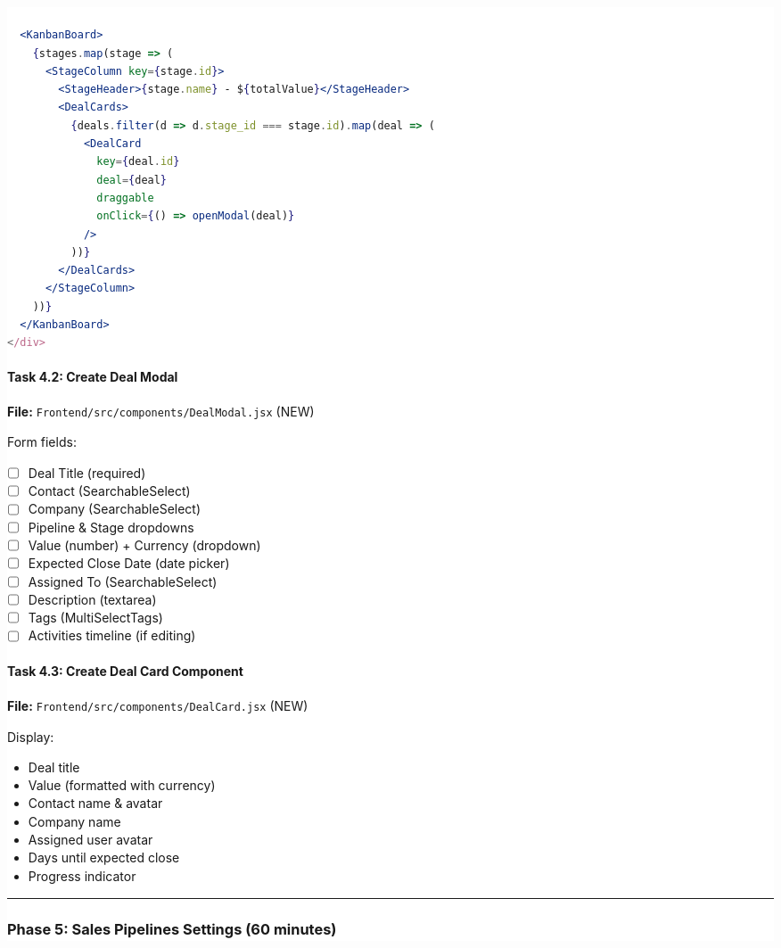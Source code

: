```jsx

  <KanbanBoard>
    {stages.map(stage => (
      <StageColumn key={stage.id}>
        <StageHeader>{stage.name} - ${totalValue}</StageHeader>
        <DealCards>
          {deals.filter(d => d.stage_id === stage.id).map(deal => (
            <DealCard
              key={deal.id}
              deal={deal}
              draggable
              onClick={() => openModal(deal)}
            />
          ))}
        </DealCards>
      </StageColumn>
    ))}
  </KanbanBoard>
</div>
```

#### Task 4.2: Create Deal Modal
**File:** `Frontend/src/components/DealModal.jsx` (NEW)

Form fields:
- [ ] Deal Title (required)
- [ ] Contact (SearchableSelect)
- [ ] Company (SearchableSelect)
- [ ] Pipeline & Stage dropdowns
- [ ] Value (number) + Currency (dropdown)
- [ ] Expected Close Date (date picker)
- [ ] Assigned To (SearchableSelect)
- [ ] Description (textarea)
- [ ] Tags (MultiSelectTags)
- [ ] Activities timeline (if editing)

#### Task 4.3: Create Deal Card Component
**File:** `Frontend/src/components/DealCard.jsx` (NEW)

Display:
- Deal title
- Value (formatted with currency)
- Contact name & avatar
- Company name
- Assigned user avatar
- Days until expected close
- Progress indicator

---

### Phase 5: Sales Pipelines Settings (60 minutes)
